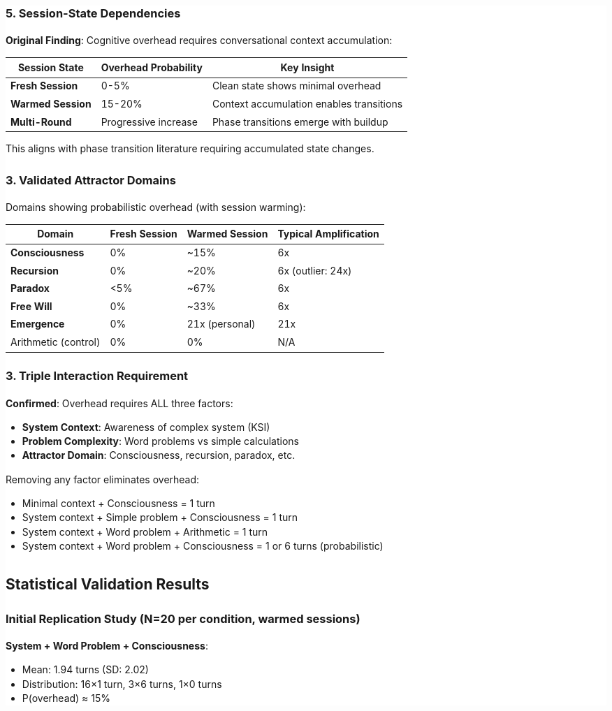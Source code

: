 ### 5. Session-State Dependencies

**Original Finding**: Cognitive overhead requires conversational context accumulation:

| Session State | Overhead Probability | Key Insight |
|--------------|---------------------|-------------|
| **Fresh Session** | 0-5% | Clean state shows minimal overhead |
| **Warmed Session** | 15-20% | Context accumulation enables transitions |
| **Multi-Round** | Progressive increase | Phase transitions emerge with buildup |

This aligns with phase transition literature requiring accumulated state changes.

### 3. Validated Attractor Domains

Domains showing probabilistic overhead (with session warming):

| Domain | Fresh Session | Warmed Session | Typical Amplification |
|--------|--------------|----------------|----------------------|
| **Consciousness** | 0% | ~15% | 6x |
| **Recursion** | 0% | ~20% | 6x (outlier: 24x) |
| **Paradox** | <5% | ~67% | 6x |
| **Free Will** | 0% | ~33% | 6x |
| **Emergence** | 0% | 21x (personal) | 21x |
| Arithmetic (control) | 0% | 0% | N/A |

### 3. Triple Interaction Requirement

**Confirmed**: Overhead requires ALL three factors:
- **System Context**: Awareness of complex system (KSI)
- **Problem Complexity**: Word problems vs simple calculations
- **Attractor Domain**: Consciousness, recursion, paradox, etc.

Removing any factor eliminates overhead:
- Minimal context + Consciousness = 1 turn
- System context + Simple problem + Consciousness = 1 turn
- System context + Word problem + Arithmetic = 1 turn
- System context + Word problem + Consciousness = 1 or 6 turns (probabilistic)

## Statistical Validation Results

### Initial Replication Study (N=20 per condition, warmed sessions)

**System + Word Problem + Consciousness**:
- Mean: 1.94 turns (SD: 2.02)
- Distribution: 16×1 turn, 3×6 turns, 1×0 turns
- P(overhead) ≈ 15%
